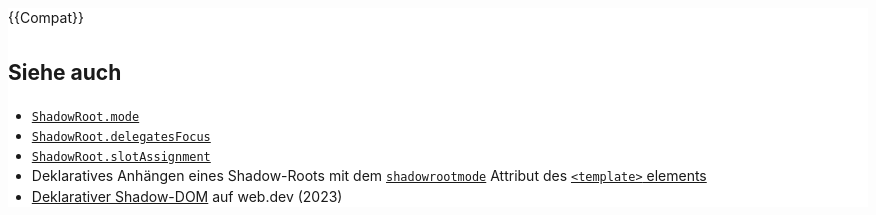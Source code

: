 {{Compat}}

## Siehe auch

- [`ShadowRoot.mode`](/de/docs/Web/API/ShadowRoot/mode)
- [`ShadowRoot.delegatesFocus`](/de/docs/Web/API/ShadowRoot/delegatesFocus)
- [`ShadowRoot.slotAssignment`](/de/docs/Web/API/ShadowRoot/slotAssignment)
- Deklaratives Anhängen eines Shadow-Roots mit dem [`shadowrootmode`](/de/docs/Web/HTML/Element/template#shadowrootmode) Attribut des [`<template>` elements](/de/docs/Web/HTML/Element/template)
- [Deklarativer Shadow-DOM](https://web.dev/articles/declarative-shadow-dom) auf web.dev (2023)
